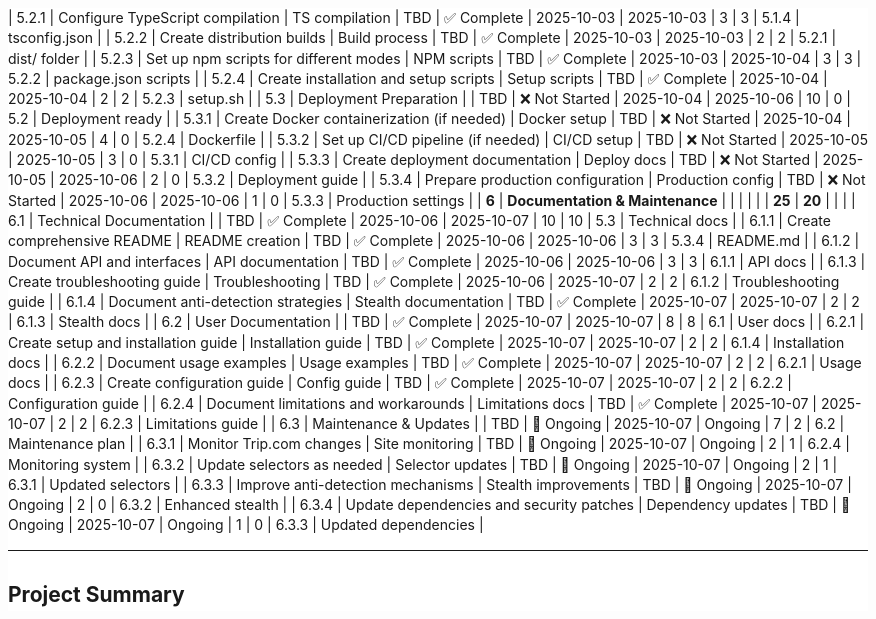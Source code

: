 | 5.2.1  | Configure TypeScript compilation                  | TS compilation                             | TBD      | ✅ Complete    | 2025-10-03 | 2025-10-03 | 3              | 3            | 5.1.4        | tsconfig.json               |
| 5.2.2  | Create distribution builds                        | Build process                              | TBD      | ✅ Complete    | 2025-10-03 | 2025-10-03 | 2              | 2            | 5.2.1        | dist/ folder                |
| 5.2.3  | Set up npm scripts for different modes            | NPM scripts                                | TBD      | ✅ Complete    | 2025-10-03 | 2025-10-04 | 3              | 3            | 5.2.2        | package.json scripts        |
| 5.2.4  | Create installation and setup scripts             | Setup scripts                              | TBD      | ✅ Complete    | 2025-10-04 | 2025-10-04 | 2              | 2            | 5.2.3        | setup.sh                    |
| 5.3    | Deployment Preparation                            |                                            | TBD      | ❌ Not Started | 2025-10-04 | 2025-10-06 | 10             | 0            | 5.2          | Deployment ready            |
| 5.3.1  | Create Docker containerization (if needed)        | Docker setup                               | TBD      | ❌ Not Started | 2025-10-04 | 2025-10-05 | 4              | 0            | 5.2.4        | Dockerfile                  |
| 5.3.2  | Set up CI/CD pipeline (if needed)                 | CI/CD setup                                | TBD      | ❌ Not Started | 2025-10-05 | 2025-10-05 | 3              | 0            | 5.3.1        | CI/CD config                |
| 5.3.3  | Create deployment documentation                   | Deploy docs                                | TBD      | ❌ Not Started | 2025-10-05 | 2025-10-06 | 2              | 0            | 5.3.2        | Deployment guide            |
| 5.3.4  | Prepare production configuration                  | Production config                          | TBD      | ❌ Not Started | 2025-10-06 | 2025-10-06 | 1              | 0            | 5.3.3        | Production settings         |
| **6**  | **Documentation & Maintenance**                   |                                            |          |                |            |            | **25**         | **20**       |              |                             |
| 6.1    | Technical Documentation                           |                                            | TBD      | ✅ Complete    | 2025-10-06 | 2025-10-07 | 10             | 10           | 5.3          | Technical docs              |
| 6.1.1  | Create comprehensive README                       | README creation                            | TBD      | ✅ Complete    | 2025-10-06 | 2025-10-06 | 3              | 3            | 5.3.4        | README.md                   |
| 6.1.2  | Document API and interfaces                       | API documentation                          | TBD      | ✅ Complete    | 2025-10-06 | 2025-10-06 | 3              | 3            | 6.1.1        | API docs                    |
| 6.1.3  | Create troubleshooting guide                      | Troubleshooting                            | TBD      | ✅ Complete    | 2025-10-06 | 2025-10-07 | 2              | 2            | 6.1.2        | Troubleshooting guide       |
| 6.1.4  | Document anti-detection strategies                | Stealth documentation                      | TBD      | ✅ Complete    | 2025-10-07 | 2025-10-07 | 2              | 2            | 6.1.3        | Stealth docs                |
| 6.2    | User Documentation                                |                                            | TBD      | ✅ Complete    | 2025-10-07 | 2025-10-07 | 8              | 8            | 6.1          | User docs                   |
| 6.2.1  | Create setup and installation guide               | Installation guide                         | TBD      | ✅ Complete    | 2025-10-07 | 2025-10-07 | 2              | 2            | 6.1.4        | Installation docs           |
| 6.2.2  | Document usage examples                           | Usage examples                             | TBD      | ✅ Complete    | 2025-10-07 | 2025-10-07 | 2              | 2            | 6.2.1        | Usage docs                  |
| 6.2.3  | Create configuration guide                        | Config guide                               | TBD      | ✅ Complete    | 2025-10-07 | 2025-10-07 | 2              | 2            | 6.2.2        | Configuration guide         |
| 6.2.4  | Document limitations and workarounds              | Limitations docs                           | TBD      | ✅ Complete    | 2025-10-07 | 2025-10-07 | 2              | 2            | 6.2.3        | Limitations guide           |
| 6.3    | Maintenance & Updates                             |                                            | TBD      | 🔄 Ongoing     | 2025-10-07 | Ongoing    | 7              | 2            | 6.2          | Maintenance plan            |
| 6.3.1  | Monitor Trip.com changes                          | Site monitoring                            | TBD      | 🔄 Ongoing     | 2025-10-07 | Ongoing    | 2              | 1            | 6.2.4        | Monitoring system           |
| 6.3.2  | Update selectors as needed                        | Selector updates                           | TBD      | 🔄 Ongoing     | 2025-10-07 | Ongoing    | 2              | 1            | 6.3.1        | Updated selectors           |
| 6.3.3  | Improve anti-detection mechanisms                 | Stealth improvements                       | TBD      | 🔄 Ongoing     | 2025-10-07 | Ongoing    | 2              | 0            | 6.3.2        | Enhanced stealth            |
| 6.3.4  | Update dependencies and security patches          | Dependency updates                         | TBD      | 🔄 Ongoing     | 2025-10-07 | Ongoing    | 1              | 0            | 6.3.3        | Updated dependencies        |

---

## Project Summary
